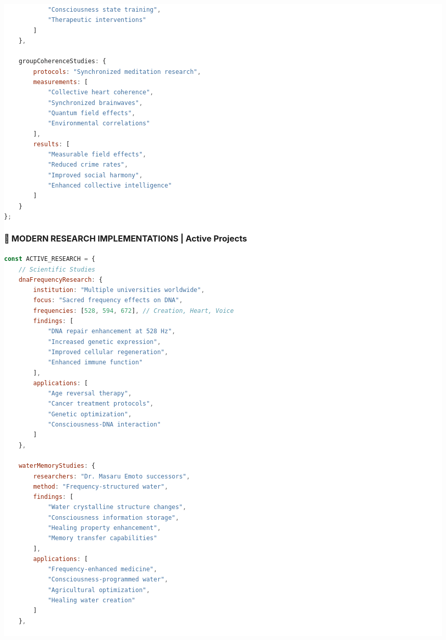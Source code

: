 ```javascript
            "Consciousness state training",
            "Therapeutic interventions"
        ]
    },
    
    groupCoherenceStudies: {
        protocols: "Synchronized meditation research",
        measurements: [
            "Collective heart coherence",
            "Synchronized brainwaves",
            "Quantum field effects",
            "Environmental correlations"
        ],
        results: [
            "Measurable field effects",
            "Reduced crime rates",
            "Improved social harmony",
            "Enhanced collective intelligence"
        ]
    }
};
```

### **🔬 MODERN RESEARCH IMPLEMENTATIONS** | Active Projects

```javascript
const ACTIVE_RESEARCH = {
    // Scientific Studies
    dnaFrequencyResearch: {
        institution: "Multiple universities worldwide",
        focus: "Sacred frequency effects on DNA",
        frequencies: [528, 594, 672], // Creation, Heart, Voice
        findings: [
            "DNA repair enhancement at 528 Hz",
            "Increased genetic expression",
            "Improved cellular regeneration",
            "Enhanced immune function"
        ],
        applications: [
            "Age reversal therapy",
            "Cancer treatment protocols",
            "Genetic optimization",
            "Consciousness-DNA interaction"
        ]
    },
    
    waterMemoryStudies: {
        researchers: "Dr. Masaru Emoto successors",
        method: "Frequency-structured water",
        findings: [
            "Water crystalline structure changes",
            "Consciousness information storage",
            "Healing property enhancement",
            "Memory transfer capabilities"
        ],
        applications: [
            "Frequency-enhanced medicine",
            "Consciousness-programmed water",
            "Agricultural optimization",
            "Healing water creation"
        ]
    },
    
```